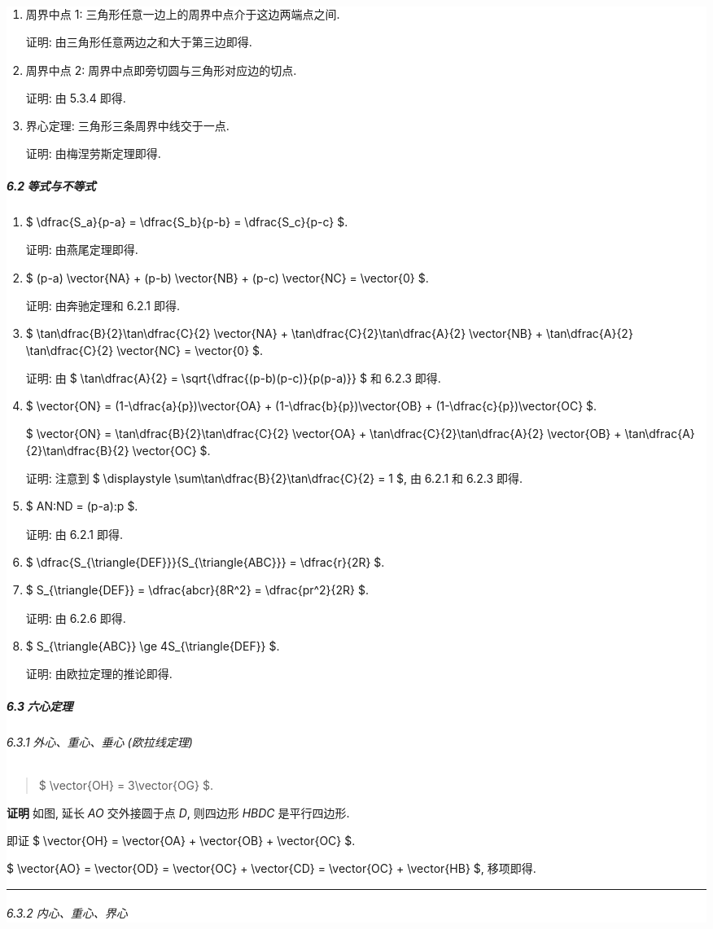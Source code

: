1. 周界中点 1: 三角形任意一边上的周界中点介于这边两端点之间.

   证明: 由三角形任意两边之和大于第三边即得.

2. 周界中点 2: 周界中点即旁切圆与三角形对应边的切点.

   证明: 由 5.3.4 即得.

3. 界心定理: 三角形三条周界中线交于一点.

   证明: 由梅涅劳斯定理即得.

##### 6.2	等式与不等式

1. $ \dfrac{S_a}{p-a} = \dfrac{S_b}{p-b} = \dfrac{S_c}{p-c} $.

   证明: 由燕尾定理即得.

2. $ (p-a) \vector{NA} + (p-b) \vector{NB} + (p-c) \vector{NC} = \vector{0} $.

   证明: 由奔驰定理和 6.2.1 即得.

3. $ \tan\dfrac{B}{2}\tan\dfrac{C}{2} \vector{NA} + \tan\dfrac{C}{2}\tan\dfrac{A}{2} \vector{NB} + \tan\dfrac{A}{2} \tan\dfrac{C}{2} \vector{NC} = \vector{0} $.

   证明: 由 $ \tan\dfrac{A}{2} = \sqrt{\dfrac{(p-b)(p-c)}{p(p-a)}} $ 和 6.2.3 即得.

4. $ \vector{ON} = (1-\dfrac{a}{p})\vector{OA} + (1-\dfrac{b}{p})\vector{OB} + (1-\dfrac{c}{p})\vector{OC} $.

   $ \vector{ON} = \tan\dfrac{B}{2}\tan\dfrac{C}{2} \vector{OA} + \tan\dfrac{C}{2}\tan\dfrac{A}{2} \vector{OB} + \tan\dfrac{A}{2}\tan\dfrac{B}{2} \vector{OC} $.

   证明: 注意到 $ \displaystyle \sum\tan\dfrac{B}{2}\tan\dfrac{C}{2} = 1 $, 由 6.2.1 和 6.2.3 即得.

5. $ AN:ND = (p-a):p $.

   证明: 由 6.2.1 即得.

6. $ \dfrac{S_{\triangle{DEF}}}{S_{\triangle{ABC}}} = \dfrac{r}{2R} $.

7. $ S_{\triangle{DEF}} = \dfrac{abcr}{8R^2} = \dfrac{pr^2}{2R} $.

   证明: 由 6.2.6 即得.

8. $ S_{\triangle{ABC}} \ge 4S_{\triangle{DEF}} $.

   证明: 由欧拉定理的推论即得.

##### 6.3	六心定理

###### 6.3.1	外心、重心、垂心 (欧拉线定理)

> $ \vector{OH} = 3\vector{OG} $.

**证明**	如图, 延长 $AO$ 交外接圆于点 $D$, 则四边形 $HBDC$ 是平行四边形.

即证 $ \vector{OH} = \vector{OA} + \vector{OB} + \vector{OC} $.

$ \vector{AO} = \vector{OD} = \vector{OC} + \vector{CD} = \vector{OC} + \vector{HB} $, 移项即得.

---

###### 6.3.2	内心、重心、界心
